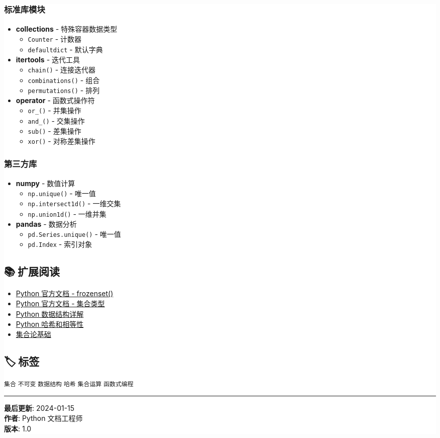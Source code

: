 ### 标准库模块
- **collections** - 特殊容器数据类型
  - `Counter` - 计数器
  - `defaultdict` - 默认字典
- **itertools** - 迭代工具
  - `chain()` - 连接迭代器
  - `combinations()` - 组合
  - `permutations()` - 排列
- **operator** - 函数式操作符
  - `or_()` - 并集操作
  - `and_()` - 交集操作
  - `sub()` - 差集操作
  - `xor()` - 对称差集操作

### 第三方库
- **numpy** - 数值计算
  - `np.unique()` - 唯一值
  - `np.intersect1d()` - 一维交集
  - `np.union1d()` - 一维并集
- **pandas** - 数据分析
  - `pd.Series.unique()` - 唯一值
  - `pd.Index` - 索引对象

## 📚 扩展阅读

- [Python 官方文档 - frozenset()](https://docs.python.org/3/library/functions.html#frozenset)
- [Python 官方文档 - 集合类型](https://docs.python.org/3/library/stdtypes.html#set-types-set-frozenset)
- [Python 数据结构详解](https://docs.python.org/3/tutorial/datastructures.html#sets)
- [Python 哈希和相等性](https://docs.python.org/3/reference/datamodel.html#object.__hash__)
- [集合论基础](https://en.wikipedia.org/wiki/Set_theory)

## 🏷️ 标签

`集合` `不可变` `数据结构` `哈希` `集合运算` `函数式编程`

---

**最后更新**: 2024-01-15  
**作者**: Python 文档工程师  
**版本**: 1.0